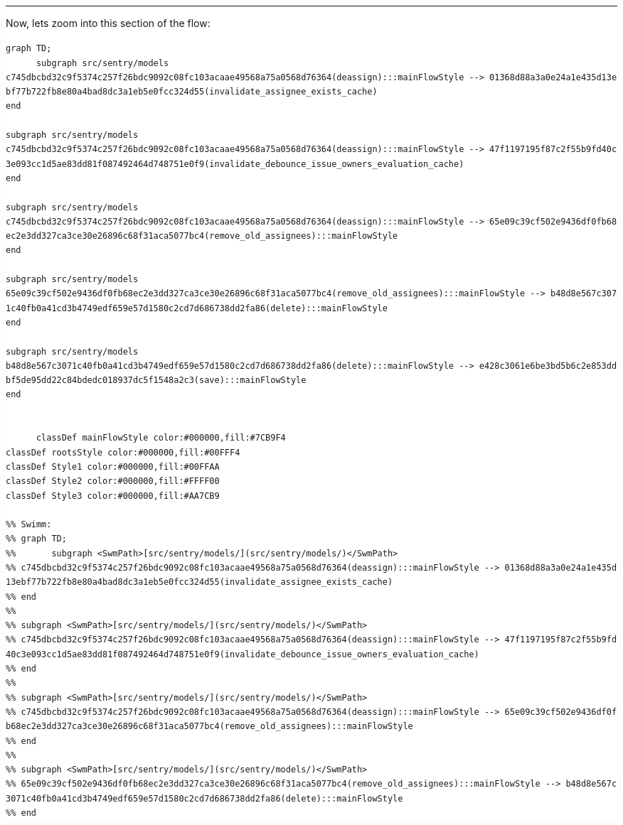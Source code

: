 
---

</SwmSnippet>

Now, lets zoom into this section of the flow:

```mermaid
graph TD;
      subgraph src/sentry/models
c745dbcbd32c9f5374c257f26bdc9092c08fc103acaae49568a75a0568d76364(deassign):::mainFlowStyle --> 01368d88a3a0e24a1e435d13ebf77b722fb8e80a4bad8dc3a1eb5e0fcc324d55(invalidate_assignee_exists_cache)
end

subgraph src/sentry/models
c745dbcbd32c9f5374c257f26bdc9092c08fc103acaae49568a75a0568d76364(deassign):::mainFlowStyle --> 47f1197195f87c2f55b9fd40c3e093cc1d5ae83dd81f087492464d748751e0f9(invalidate_debounce_issue_owners_evaluation_cache)
end

subgraph src/sentry/models
c745dbcbd32c9f5374c257f26bdc9092c08fc103acaae49568a75a0568d76364(deassign):::mainFlowStyle --> 65e09c39cf502e9436df0fb68ec2e3dd327ca3ce30e26896c68f31aca5077bc4(remove_old_assignees):::mainFlowStyle
end

subgraph src/sentry/models
65e09c39cf502e9436df0fb68ec2e3dd327ca3ce30e26896c68f31aca5077bc4(remove_old_assignees):::mainFlowStyle --> b48d8e567c3071c40fb0a41cd3b4749edf659e57d1580c2cd7d686738dd2fa86(delete):::mainFlowStyle
end

subgraph src/sentry/models
b48d8e567c3071c40fb0a41cd3b4749edf659e57d1580c2cd7d686738dd2fa86(delete):::mainFlowStyle --> e428c3061e6be3bd5b6c2e853ddbf5de95dd22c84bdedc018937dc5f1548a2c3(save):::mainFlowStyle
end


      classDef mainFlowStyle color:#000000,fill:#7CB9F4
classDef rootsStyle color:#000000,fill:#00FFF4
classDef Style1 color:#000000,fill:#00FFAA
classDef Style2 color:#000000,fill:#FFFF00
classDef Style3 color:#000000,fill:#AA7CB9

%% Swimm:
%% graph TD;
%%       subgraph <SwmPath>[src/sentry/models/](src/sentry/models/)</SwmPath>
%% c745dbcbd32c9f5374c257f26bdc9092c08fc103acaae49568a75a0568d76364(deassign):::mainFlowStyle --> 01368d88a3a0e24a1e435d13ebf77b722fb8e80a4bad8dc3a1eb5e0fcc324d55(invalidate_assignee_exists_cache)
%% end
%% 
%% subgraph <SwmPath>[src/sentry/models/](src/sentry/models/)</SwmPath>
%% c745dbcbd32c9f5374c257f26bdc9092c08fc103acaae49568a75a0568d76364(deassign):::mainFlowStyle --> 47f1197195f87c2f55b9fd40c3e093cc1d5ae83dd81f087492464d748751e0f9(invalidate_debounce_issue_owners_evaluation_cache)
%% end
%% 
%% subgraph <SwmPath>[src/sentry/models/](src/sentry/models/)</SwmPath>
%% c745dbcbd32c9f5374c257f26bdc9092c08fc103acaae49568a75a0568d76364(deassign):::mainFlowStyle --> 65e09c39cf502e9436df0fb68ec2e3dd327ca3ce30e26896c68f31aca5077bc4(remove_old_assignees):::mainFlowStyle
%% end
%% 
%% subgraph <SwmPath>[src/sentry/models/](src/sentry/models/)</SwmPath>
%% 65e09c39cf502e9436df0fb68ec2e3dd327ca3ce30e26896c68f31aca5077bc4(remove_old_assignees):::mainFlowStyle --> b48d8e567c3071c40fb0a41cd3b4749edf659e57d1580c2cd7d686738dd2fa86(delete):::mainFlowStyle
%% end
```